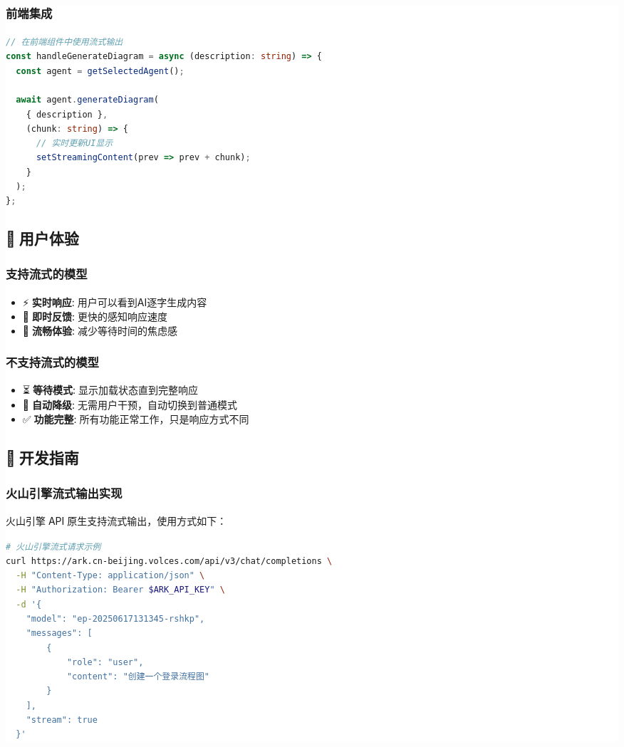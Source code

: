 ### 前端集成

```typescript
// 在前端组件中使用流式输出
const handleGenerateDiagram = async (description: string) => {
  const agent = getSelectedAgent();
  
  await agent.generateDiagram(
    { description },
    (chunk: string) => {
      // 实时更新UI显示
      setStreamingContent(prev => prev + chunk);
    }
  );
};
```

## 📱 用户体验

### 支持流式的模型
- ⚡ **实时响应**: 用户可以看到AI逐字生成内容
- 🎯 **即时反馈**: 更快的感知响应速度
- 🔄 **流畅体验**: 减少等待时间的焦虑感

### 不支持流式的模型
- ⏳ **等待模式**: 显示加载状态直到完整响应
- 🔄 **自动降级**: 无需用户干预，自动切换到普通模式
- ✅ **功能完整**: 所有功能正常工作，只是响应方式不同

## 🔧 开发指南

### 火山引擎流式输出实现

火山引擎 API 原生支持流式输出，使用方式如下：

```bash
# 火山引擎流式请求示例
curl https://ark.cn-beijing.volces.com/api/v3/chat/completions \
  -H "Content-Type: application/json" \
  -H "Authorization: Bearer $ARK_API_KEY" \
  -d '{
    "model": "ep-20250617131345-rshkp",
    "messages": [
        {
            "role": "user",
            "content": "创建一个登录流程图"
        }
    ],
    "stream": true
  }'
```
